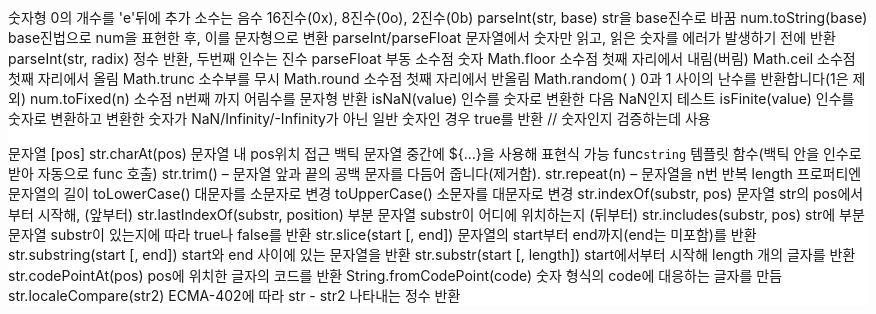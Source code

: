 
숫자형
0의 개수를 'e'뒤에 추가 소수는 음수
16진수(0x), 8진수(0o), 2진수(0b)
parseInt(str, base)	str을 base진수로 바꿈
num.toString(base)	base진법으로 num을 표현한 후, 이를 문자형으로 변환
parseInt/parseFloat	문자열에서 숫자만 읽고, 읽은 숫자를 에러가 발생하기 전에 반환
parseInt(str, radix)	정수 반환, 두번째 인수는 진수
parseFloat		부동 소수점 숫자
Math.floor	소수점 첫째 자리에서 내림(버림)
Math.ceil		소수점 첫째 자리에서 올림
Math.trunc	소수부를 무시
Math.round	소수점 첫째 자리에서 반올림
Math.random( )	0과 1 사이의 난수를 반환합니다(1은 제외)
num.toFixed(n)	소수점 n번째 까지 어림수를 문자형 반환
isNaN(value) 	인수를 숫자로 변환한 다음 NaN인지 테스트
isFinite(value) 	인수를 숫자로 변환하고 변환한 숫자가 NaN/Infinity/-Infinity가 아닌
		일반 숫자인 경우 true를 반환 // 숫자인지 검증하는데 사용

문자열
[pos] <or> str.charAt(pos)	문자열 내 pos위치 접근
백틱 문자열 중간에 ${…}을 사용해 표현식 가능
func`string` 템플릿 함수(백틱 안을 인수로 받아 자동으로 func 호출)
str.trim() – 문자열 앞과 끝의 공백 문자를 다듬어 줍니다(제거함).
str.repeat(n) – 문자열을 n번 반복
length 프로퍼티엔 문자열의 길이
toLowerCase()		대문자를 소문자로 변경
toUpperCase()		소문자를 대문자로 변경
str.indexOf(substr, pos)		문자열 str의 pos에서부터 시작해,          (앞부터)
str.lastIndexOf(substr, position)	부분 문자열 substr이 어디에 위치하는지 (뒤부터)
str.includes(substr, pos)	str에 부분 문자열 substr이 있는지에 따라 true나 false를 반환
str.slice(start [, end])		문자열의 start부터 end까지(end는 미포함)를 반환
str.substring(start [, end])	start와 end 사이에 있는 문자열을 반환
str.substr(start [, length])	start에서부터 시작해 length 개의 글자를 반환
str.codePointAt(pos)		pos에 위치한 글자의 코드를 반환
String.fromCodePoint(code)	숫자 형식의 code에 대응하는 글자를 만듬
str.localeCompare(str2)	 ECMA-402에 따라 str - str2 나타내는 정수 반환

